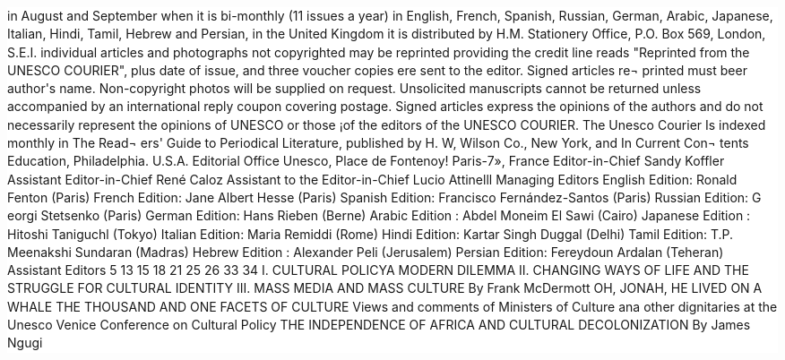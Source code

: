 in August and September when it is bi-monthly (11 issues a
year) in English, French, Spanish, Russian, German, Arabic,
Japanese, Italian, Hindi, Tamil, Hebrew and Persian, in the
United Kingdom it is distributed by H.M. Stationery Office,
P.O. Box 569, London, S.E.I.
individual articles and photographs not copyrighted may
be reprinted providing the credit line reads "Reprinted from
the UNESCO COURIER", plus date of issue, and three
voucher copies ere sent to the editor. Signed articles re¬
printed must beer author's name. Non-copyright photos
will be supplied on request. Unsolicited manuscripts cannot
be returned unless accompanied by an international
reply coupon covering postage. Signed articles express the
opinions of the authors and do not necessarily represent
the opinions of UNESCO or those ¡of the editors of the
UNESCO COURIER.
The Unesco Courier Is indexed monthly in The Read¬
ers' Guide to Periodical Literature, published by
H. W, Wilson Co., New York, and In Current Con¬
tents Education, Philadelphia. U.S.A.
Editorial Office
Unesco, Place de Fontenoy! Paris-7», France
Editor-in-Chief
Sandy Koffler
Assistant Editor-in-Chief
René Caloz
Assistant to the Editor-in-Chief
Lucio Attinelll
Managing Editors
English Edition: Ronald Fenton (Paris)
French Edition: Jane Albert Hesse (Paris)
Spanish Edition: Francisco Fernández-Santos (Paris)
Russian Edition: G eorgi Stetsenko (Paris)
German Edition: Hans Rieben (Berne)
Arabic Edition : Abdel Moneim El Sawi (Cairo)
Japanese Edition : Hitoshi Taniguchl (Tokyo)
Italian Edition: Maria Remiddi (Rome)
Hindi Edition: Kartar Singh Duggal (Delhi)
Tamil Edition: T.P. Meenakshi Sundaran (Madras)
Hebrew Edition : Alexander Peli (Jerusalem)
Persian Edition: Fereydoun Ardalan (Teheran)
Assistant Editors
5
13
15
18
21
25
26
33
34
I. CULTURAL POLICYA MODERN DILEMMA
II. CHANGING WAYS OF LIFE AND THE
STRUGGLE FOR CULTURAL IDENTITY
III. MASS MEDIA AND MASS CULTURE
By Frank McDermott
OH, JONAH, HE LIVED ON A WHALE
THE THOUSAND AND ONE FACETS
OF CULTURE
Views and comments of Ministers of Culture ana other
dignitaries at the Unesco Venice Conference on Cultural Policy
THE INDEPENDENCE OF AFRICA
AND CULTURAL DECOLONIZATION
By James Ngugi
